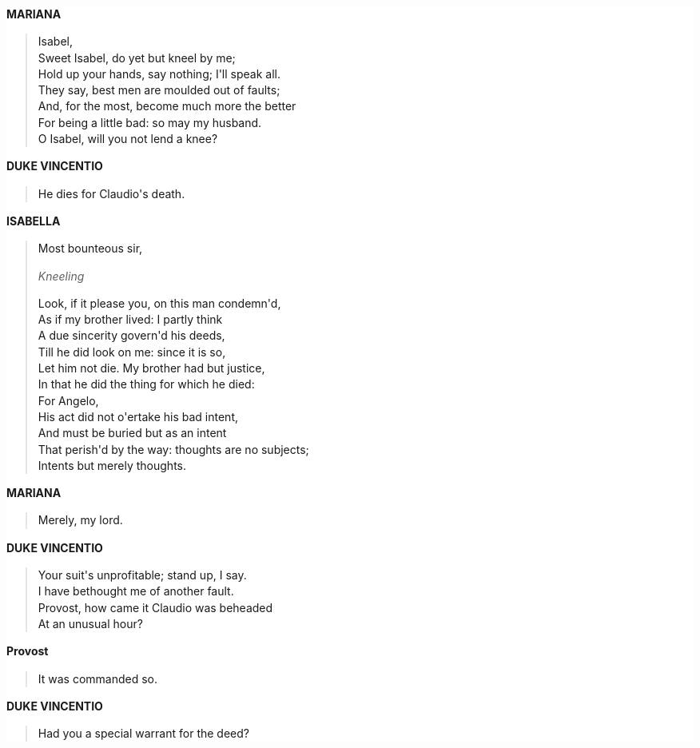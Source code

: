 <A NAME=speech146><b>MARIANA</b></a>
<blockquote>
<A NAME=469>Isabel,</A><br>
<A NAME=470>Sweet Isabel, do yet but kneel by me;</A><br>
<A NAME=471>Hold up your hands, say nothing; I'll speak all.</A><br>
<A NAME=472>They say, best men are moulded out of faults;</A><br>
<A NAME=473>And, for the most, become much more the better</A><br>
<A NAME=474>For being a little bad: so may my husband.</A><br>
<A NAME=475>O Isabel, will you not lend a knee?</A><br>
</blockquote>

<A NAME=speech147><b>DUKE VINCENTIO</b></a>
<blockquote>
<A NAME=476>He dies for Claudio's death.</A><br>
</blockquote>

<A NAME=speech148><b>ISABELLA</b></a>
<blockquote>
<A NAME=477>Most bounteous sir,</A><br>
<p><i>Kneeling</i></p>
<A NAME=478>Look, if it please you, on this man condemn'd,</A><br>
<A NAME=479>As if my brother lived: I partly think</A><br>
<A NAME=480>A due sincerity govern'd his deeds,</A><br>
<A NAME=481>Till he did look on me: since it is so,</A><br>
<A NAME=482>Let him not die. My brother had but justice,</A><br>
<A NAME=483>In that he did the thing for which he died:</A><br>
<A NAME=484>For Angelo,</A><br>
<A NAME=485>His act did not o'ertake his bad intent,</A><br>
<A NAME=486>And must be buried but as an intent</A><br>
<A NAME=487>That perish'd by the way: thoughts are no subjects;</A><br>
<A NAME=488>Intents but merely thoughts.</A><br>
</blockquote>

<A NAME=speech149><b>MARIANA</b></a>
<blockquote>
<A NAME=489>Merely, my lord.</A><br>
</blockquote>

<A NAME=speech150><b>DUKE VINCENTIO</b></a>
<blockquote>
<A NAME=490>Your suit's unprofitable; stand up, I say.</A><br>
<A NAME=491>I have bethought me of another fault.</A><br>
<A NAME=492>Provost, how came it Claudio was beheaded</A><br>
<A NAME=493>At an unusual hour?</A><br>
</blockquote>

<A NAME=speech151><b>Provost</b></a>
<blockquote>
<A NAME=494>It was commanded so.</A><br>
</blockquote>

<A NAME=speech152><b>DUKE VINCENTIO</b></a>
<blockquote>
<A NAME=495>Had you a special warrant for the deed?</A><br>
</blockquote>
